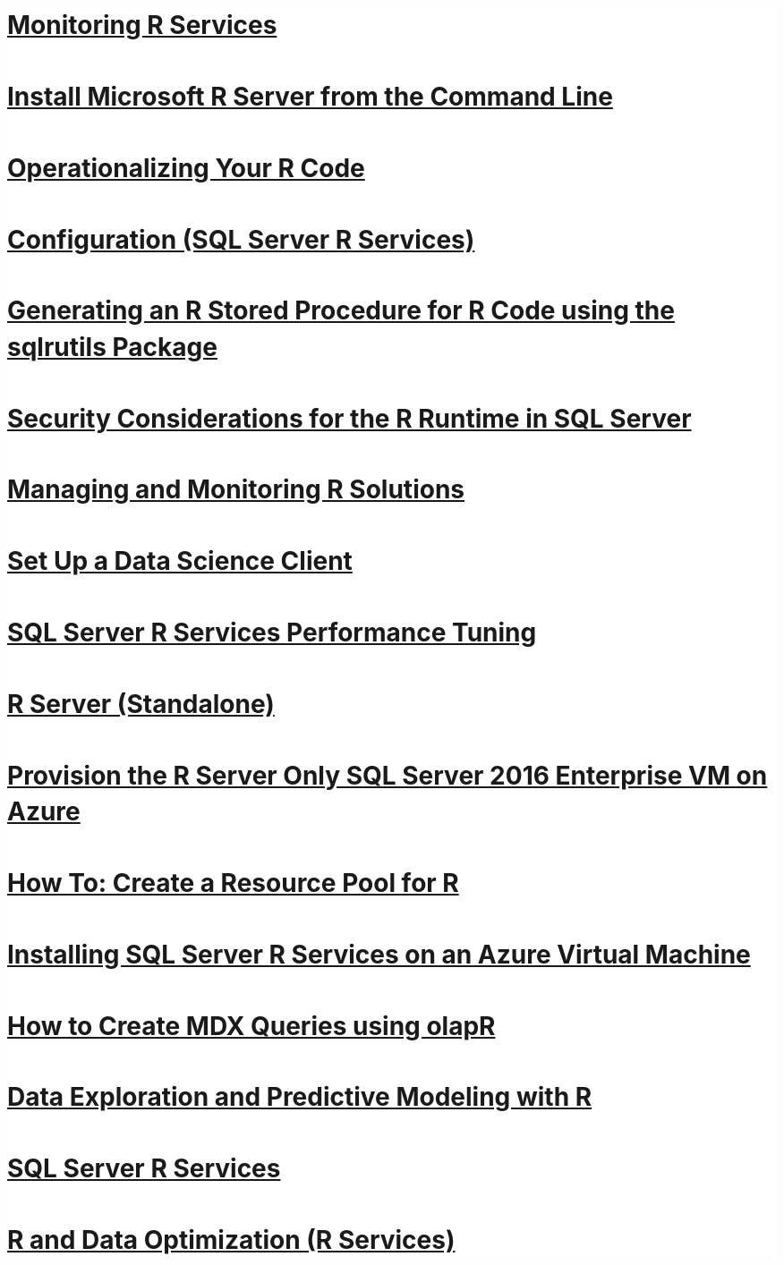 # [Monitoring R Services](monitoring-r-services.md)
# [Install Microsoft R Server from the Command Line](install-microsoft-r-server-from-the-command-line.md)
# [Operationalizing Your R Code](operationalizing-your-r-code.md)
# [Configuration (SQL Server R Services)](configuration-sql-server-r-services.md)
# [Generating an R Stored Procedure for R Code using the sqlrutils Package](generating-an-r-stored-procedure-for-r-code-using-the-sqlrutils-package.md)
# [Security Considerations for the R Runtime in SQL Server](security-considerations-for-the-r-runtime-in-sql-server.md)
# [Managing and Monitoring R Solutions](managing-and-monitoring-r-solutions.md)
# [Set Up  a Data Science Client](set-up-a-data-science-client.md)
# [SQL Server R Services Performance Tuning](sql-server-r-services-performance-tuning.md)
# [R Server (Standalone)](r-server-standalone.md)
# [Provision the R Server Only SQL Server 2016 Enterprise VM on Azure](provision-the-r-server-only-sql-server-2016-enterprise-vm-on-azure.md)
# [How To: Create a Resource Pool for R](how-to-create-a-resource-pool-for-r.md)
# [Installing SQL Server R Services on an Azure Virtual Machine](installing-sql-server-r-services-on-an-azure-virtual-machine.md)
# [How to Create MDX Queries using olapR](how-to-create-mdx-queries-using-olapr.md)
# [Data Exploration and Predictive Modeling with R](data-exploration-and-predictive-modeling-with-r.md)
# [SQL Server R Services](sql-server-r-services.md)
# [R and Data Optimization (R Services)](r-and-data-optimization-r-services.md)